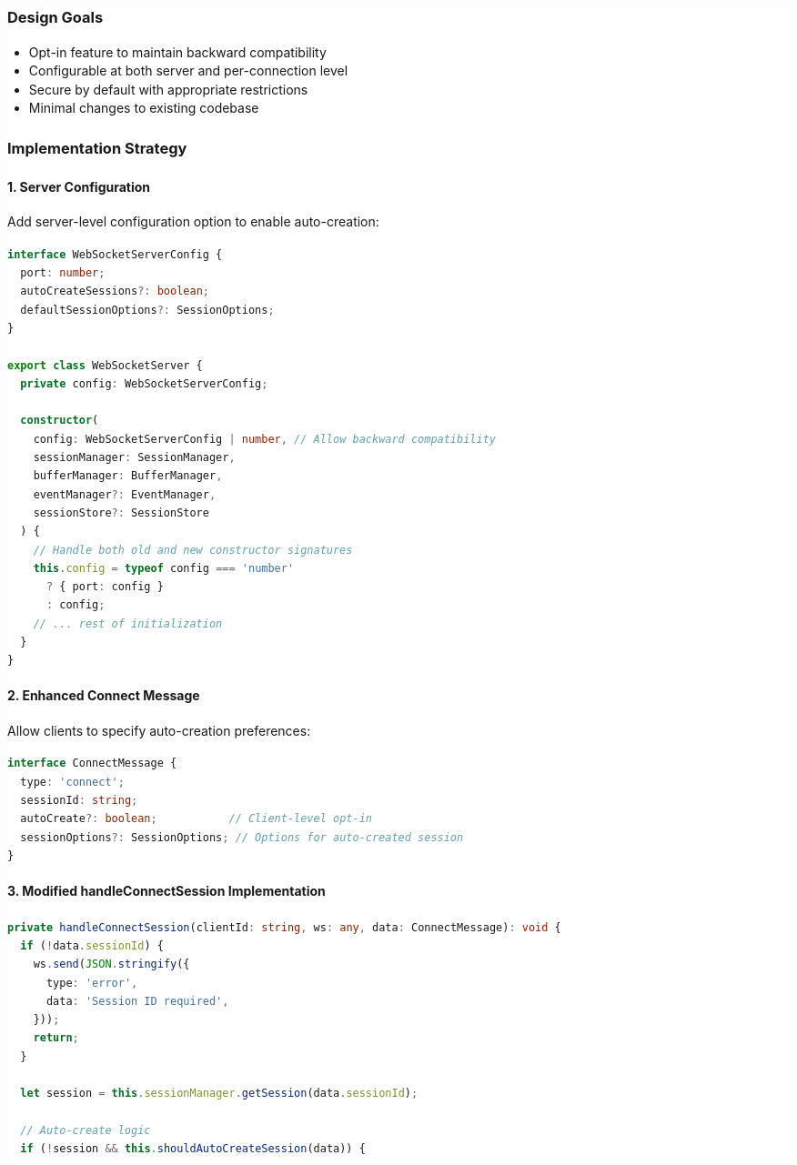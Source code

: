 ### Design Goals
- Opt-in feature to maintain backward compatibility
- Configurable at both server and per-connection level
- Secure by default with appropriate restrictions
- Minimal changes to existing codebase

### Implementation Strategy

#### 1. Server Configuration
Add server-level configuration option to enable auto-creation:

```typescript
interface WebSocketServerConfig {
  port: number;
  autoCreateSessions?: boolean;
  defaultSessionOptions?: SessionOptions;
}

export class WebSocketServer {
  private config: WebSocketServerConfig;
  
  constructor(
    config: WebSocketServerConfig | number, // Allow backward compatibility
    sessionManager: SessionManager,
    bufferManager: BufferManager,
    eventManager?: EventManager,
    sessionStore?: SessionStore
  ) {
    // Handle both old and new constructor signatures
    this.config = typeof config === 'number' 
      ? { port: config } 
      : config;
    // ... rest of initialization
  }
}
```

#### 2. Enhanced Connect Message
Allow clients to specify auto-creation preferences:

```typescript
interface ConnectMessage {
  type: 'connect';
  sessionId: string;
  autoCreate?: boolean;           // Client-level opt-in
  sessionOptions?: SessionOptions; // Options for auto-created session
}
```

#### 3. Modified handleConnectSession Implementation

```typescript
private handleConnectSession(clientId: string, ws: any, data: ConnectMessage): void {
  if (!data.sessionId) {
    ws.send(JSON.stringify({
      type: 'error',
      data: 'Session ID required',
    }));
    return;
  }

  let session = this.sessionManager.getSession(data.sessionId);
  
  // Auto-create logic
  if (!session && this.shouldAutoCreateSession(data)) {
```